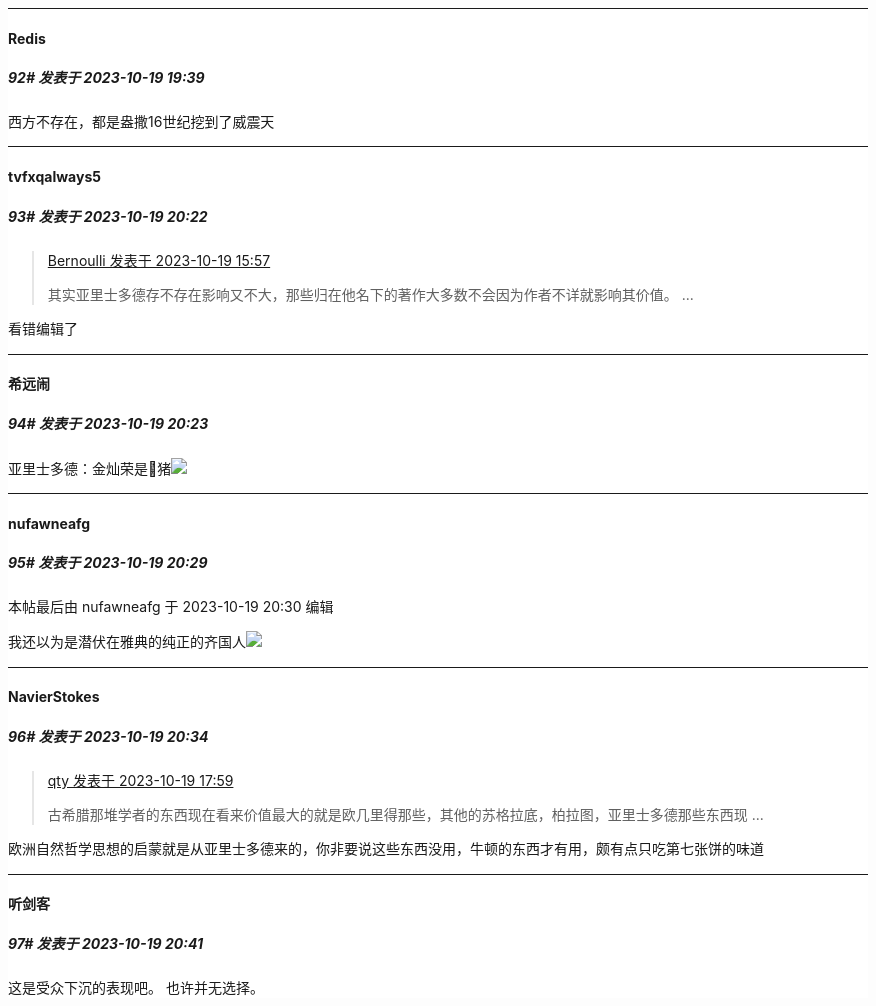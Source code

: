*****

####  Redis  
##### 92#       发表于 2023-10-19 19:39

西方不存在，都是盎撒16世纪挖到了威震天


*****

####  tvfxqalways5  
##### 93#       发表于 2023-10-19 20:22

<blockquote><a href="httphttps://bbs.saraba1st.com/2b/forum.php?mod=redirect&amp;goto=findpost&amp;pid=62764892&amp;ptid=2157303" target="_blank">Bernoulli 发表于 2023-10-19 15:57</a>

其实亚里士多德存不存在影响又不大，那些归在他名下的著作大多数不会因为作者不详就影响其价值。 ...</blockquote>看错编辑了

*****

####  希远闹  
##### 94#       发表于 2023-10-19 20:23

亚里士多德：金灿荣是🐖猪<img src="https://static.saraba1st.com/image/smiley/face2017/067.png" referrerpolicy="no-referrer">


*****

####  nufawneafg  
##### 95#       发表于 2023-10-19 20:29

 本帖最后由 nufawneafg 于 2023-10-19 20:30 编辑 

我还以为是潜伏在雅典的纯正的齐国人<img src="https://static.saraba1st.com/image/smiley/face2017/067.png" referrerpolicy="no-referrer">


*****

####  NavierStokes  
##### 96#       发表于 2023-10-19 20:34

<blockquote><a href="httphttps://bbs.saraba1st.com/2b/forum.php?mod=redirect&amp;goto=findpost&amp;pid=62766427&amp;ptid=2157303" target="_blank">qty 发表于 2023-10-19 17:59</a>

古希腊那堆学者的东西现在看来价值最大的就是欧几里得那些，其他的苏格拉底，柏拉图，亚里士多德那些东西现 ...</blockquote>
欧洲自然哲学思想的启蒙就是从亚里士多德来的，你非要说这些东西没用，牛顿的东西才有用，颇有点只吃第七张饼的味道

*****

####  听剑客  
##### 97#       发表于 2023-10-19 20:41

这是受众下沉的表现吧。
也许并无选择。
